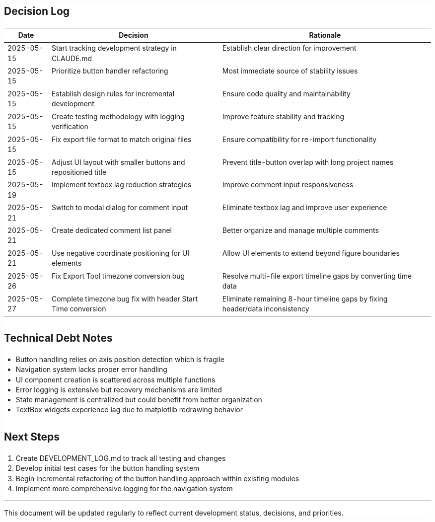 ## Decision Log

| Date       | Decision                                           | Rationale                                     |
|------------|----------------------------------------------------|--------------------------------------------|
| 2025-05-15 | Start tracking development strategy in CLAUDE.md   | Establish clear direction for improvement   |
| 2025-05-15 | Prioritize button handler refactoring              | Most immediate source of stability issues   |
| 2025-05-15 | Establish design rules for incremental development | Ensure code quality and maintainability    |
| 2025-05-15 | Create testing methodology with logging verification | Improve feature stability and tracking     |
| 2025-05-15 | Fix export file format to match original files     | Ensure compatibility for re-import functionality |
| 2025-05-15 | Adjust UI layout with smaller buttons and repositioned title | Prevent title-button overlap with long project names |
| 2025-05-19 | Implement textbox lag reduction strategies         | Improve comment input responsiveness       |
| 2025-05-21 | Switch to modal dialog for comment input           | Eliminate textbox lag and improve user experience |
| 2025-05-21 | Create dedicated comment list panel                | Better organize and manage multiple comments |
| 2025-05-21 | Use negative coordinate positioning for UI elements | Allow UI elements to extend beyond figure boundaries |
| 2025-05-26 | Fix Export Tool timezone conversion bug | Resolve multi-file export timeline gaps by converting time data |
| 2025-05-27 | Complete timezone bug fix with header Start Time conversion | Eliminate remaining 8-hour timeline gaps by fixing header/data inconsistency |

## Technical Debt Notes

- Button handling relies on axis position detection which is fragile
- Navigation system lacks proper error handling
- UI component creation is scattered across multiple functions
- Error logging is extensive but recovery mechanisms are limited
- State management is centralized but could benefit from better organization
- TextBox widgets experience lag due to matplotlib redrawing behavior

## Next Steps

1. Create DEVELOPMENT_LOG.md to track all testing and changes
2. Develop initial test cases for the button handling system
3. Begin incremental refactoring of the button handling approach within existing modules
4. Implement more comprehensive logging for the navigation system

---

This document will be updated regularly to reflect current development status, decisions, and priorities.